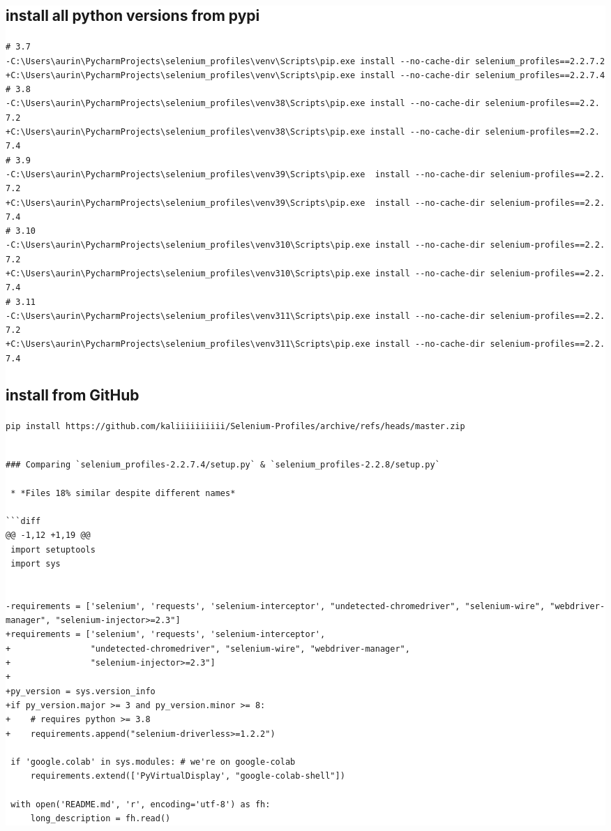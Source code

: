 ## install all python versions from pypi
 ```shell
 # 3.7
-C:\Users\aurin\PycharmProjects\selenium_profiles\venv\Scripts\pip.exe install --no-cache-dir selenium_profiles==2.2.7.2
+C:\Users\aurin\PycharmProjects\selenium_profiles\venv\Scripts\pip.exe install --no-cache-dir selenium_profiles==2.2.7.4
 # 3.8
-C:\Users\aurin\PycharmProjects\selenium_profiles\venv38\Scripts\pip.exe install --no-cache-dir selenium-profiles==2.2.7.2
+C:\Users\aurin\PycharmProjects\selenium_profiles\venv38\Scripts\pip.exe install --no-cache-dir selenium-profiles==2.2.7.4
 # 3.9
-C:\Users\aurin\PycharmProjects\selenium_profiles\venv39\Scripts\pip.exe  install --no-cache-dir selenium-profiles==2.2.7.2
+C:\Users\aurin\PycharmProjects\selenium_profiles\venv39\Scripts\pip.exe  install --no-cache-dir selenium-profiles==2.2.7.4
 # 3.10
-C:\Users\aurin\PycharmProjects\selenium_profiles\venv310\Scripts\pip.exe install --no-cache-dir selenium-profiles==2.2.7.2
+C:\Users\aurin\PycharmProjects\selenium_profiles\venv310\Scripts\pip.exe install --no-cache-dir selenium-profiles==2.2.7.4
 # 3.11
-C:\Users\aurin\PycharmProjects\selenium_profiles\venv311\Scripts\pip.exe install --no-cache-dir selenium-profiles==2.2.7.2
+C:\Users\aurin\PycharmProjects\selenium_profiles\venv311\Scripts\pip.exe install --no-cache-dir selenium-profiles==2.2.7.4
 ```
 
 ## install from GitHub
 ```shell
 pip install https://github.com/kaliiiiiiiiii/Selenium-Profiles/archive/refs/heads/master.zip
 ```
```

### Comparing `selenium_profiles-2.2.7.4/setup.py` & `selenium_profiles-2.2.8/setup.py`

 * *Files 18% similar despite different names*

```diff
@@ -1,12 +1,19 @@
 import setuptools
 import sys
 
 
-requirements = ['selenium', 'requests', 'selenium-interceptor', "undetected-chromedriver", "selenium-wire", "webdriver-manager", "selenium-injector>=2.3"]
+requirements = ['selenium', 'requests', 'selenium-interceptor',
+                "undetected-chromedriver", "selenium-wire", "webdriver-manager",
+                "selenium-injector>=2.3"]
+
+py_version = sys.version_info
+if py_version.major >= 3 and py_version.minor >= 8:
+    # requires python >= 3.8
+    requirements.append("selenium-driverless>=1.2.2")
 
 if 'google.colab' in sys.modules: # we're on google-colab
     requirements.extend(['PyVirtualDisplay', "google-colab-shell"])
 
 with open('README.md', 'r', encoding='utf-8') as fh:
     long_description = fh.read()
```
